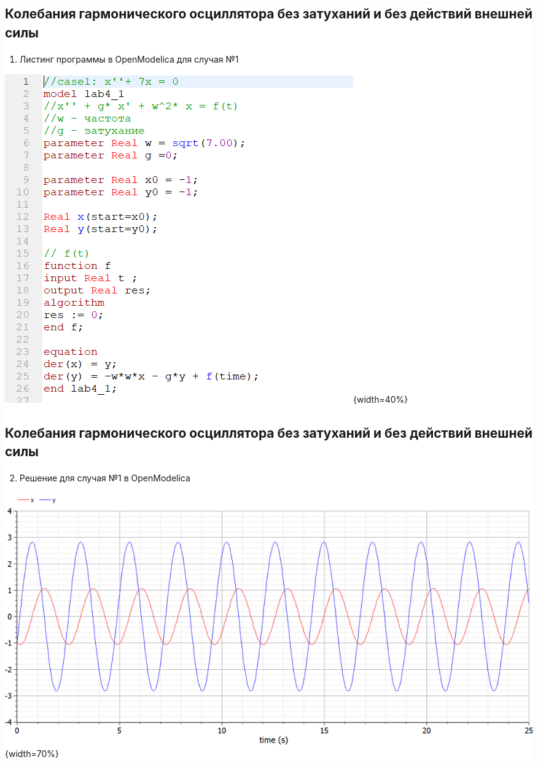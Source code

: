 
## Колебания гармонического осциллятора без затуханий и без действий внешней силы
1. Листинг программы в OpenModelica для случая №1 

![Листинг программы. Случай 1. OpenModelica](image/OMD_1.png){width=40%}


## Колебания гармонического осциллятора без затуханий и без действий внешней силы

2. Решение для случая №1 в OpenModelica

![Решение. Случай 1. OpenModelica](image/lab4_1_sol.png){width=70%}
